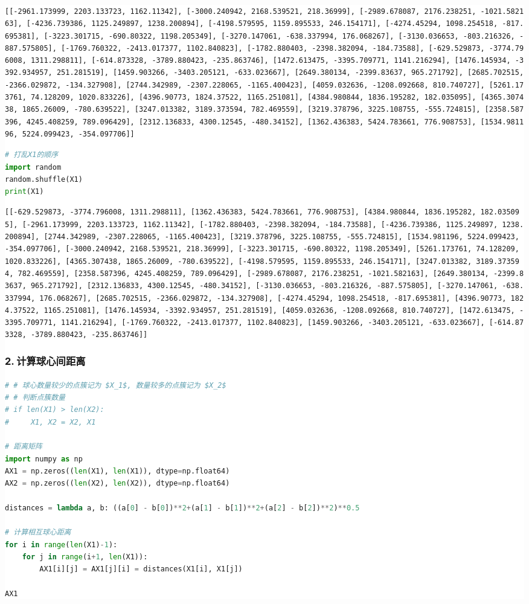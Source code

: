     [[-2961.173999, 2203.133723, 1162.11342], [-3000.240942, 2168.539521, 218.36999], [-2989.678087, 2176.238251, -1021.582163], [-4236.739386, 1125.249897, 1238.200894], [-4198.579595, 1159.895533, 246.154171], [-4274.45294, 1098.254518, -817.695381], [-3223.301715, -690.80322, 1198.205349], [-3270.147061, -638.337994, 176.068267], [-3130.036653, -803.216326, -887.575805], [-1769.760322, -2413.017377, 1102.840823], [-1782.880403, -2398.382094, -184.73588], [-629.529873, -3774.796008, 1311.298811], [-614.873328, -3789.880423, -235.863746], [1472.613475, -3395.709771, 1141.216294], [1476.145934, -3392.934957, 251.281519], [1459.903266, -3403.205121, -633.023667], [2649.380134, -2399.83637, 965.271792], [2685.702515, -2366.029872, -134.327908], [2744.342989, -2307.228065, -1165.400423], [4059.032636, -1208.092668, 810.740727], [5261.173761, 74.128209, 1020.833226], [4396.90773, 1824.37522, 1165.251081], [4384.980844, 1836.195282, 182.035095], [4365.307438, 1865.26009, -780.639522], [3247.013382, 3189.373594, 782.469559], [3219.378796, 3225.108755, -555.724815], [2358.587396, 4245.408259, 789.096429], [2312.136833, 4300.12545, -480.34152], [1362.436383, 5424.783661, 776.908753], [1534.981196, 5224.099423, -354.097706]]
    


```python
# 打乱X1的顺序
import random
random.shuffle(X1)
print(X1)
```

    [[-629.529873, -3774.796008, 1311.298811], [1362.436383, 5424.783661, 776.908753], [4384.980844, 1836.195282, 182.035095], [-2961.173999, 2203.133723, 1162.11342], [-1782.880403, -2398.382094, -184.73588], [-4236.739386, 1125.249897, 1238.200894], [2744.342989, -2307.228065, -1165.400423], [3219.378796, 3225.108755, -555.724815], [1534.981196, 5224.099423, -354.097706], [-3000.240942, 2168.539521, 218.36999], [-3223.301715, -690.80322, 1198.205349], [5261.173761, 74.128209, 1020.833226], [4365.307438, 1865.26009, -780.639522], [-4198.579595, 1159.895533, 246.154171], [3247.013382, 3189.373594, 782.469559], [2358.587396, 4245.408259, 789.096429], [-2989.678087, 2176.238251, -1021.582163], [2649.380134, -2399.83637, 965.271792], [2312.136833, 4300.12545, -480.34152], [-3130.036653, -803.216326, -887.575805], [-3270.147061, -638.337994, 176.068267], [2685.702515, -2366.029872, -134.327908], [-4274.45294, 1098.254518, -817.695381], [4396.90773, 1824.37522, 1165.251081], [1476.145934, -3392.934957, 251.281519], [4059.032636, -1208.092668, 810.740727], [1472.613475, -3395.709771, 1141.216294], [-1769.760322, -2413.017377, 1102.840823], [1459.903266, -3403.205121, -633.023667], [-614.873328, -3789.880423, -235.863746]]
    

### 2. 计算球心间距离



```python
# # 球心数量较少的点簇记为 $X_1$, 数量较多的点簇记为 $X_2$
# # 判断点簇数量
# if len(X1) > len(X2):
#     X1, X2 = X2, X1

# 距离矩阵
import numpy as np
AX1 = np.zeros((len(X1), len(X1)), dtype=np.float64)
AX2 = np.zeros((len(X2), len(X2)), dtype=np.float64)

distances = lambda a, b: ((a[0] - b[0])**2+(a[1] - b[1])**2+(a[2] - b[2])**2)**0.5

# 计算相互球心距离
for i in range(len(X1)-1):
    for j in range(i+1, len(X1)):
        AX1[i][j] = AX1[j][i] = distances(X1[i], X1[j])

AX1
```

